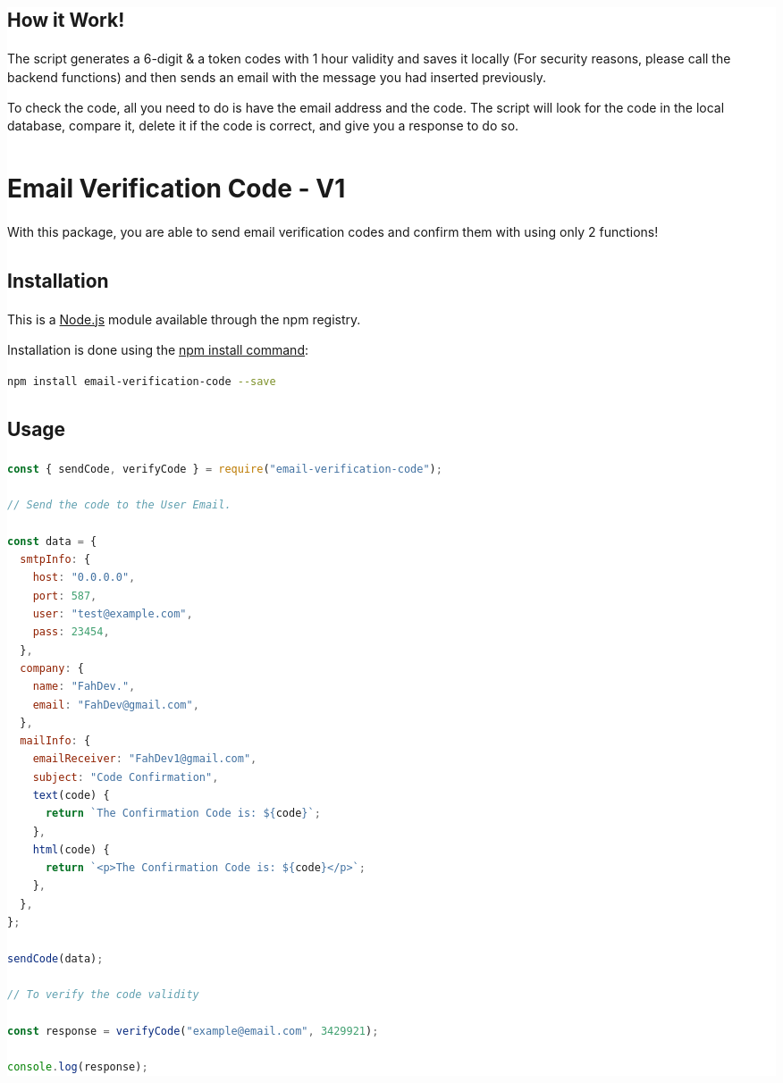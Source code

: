 ## How it Work!

The script generates a 6-digit & a token codes with 1 hour validity and saves it locally (For security reasons, please call the backend functions) and then sends an email with the message you had inserted previously.

To check the code, all you need to do is have the email address and the code. The script will look for the code in the local database, compare it, delete it if the code is correct, and give you a response to do so.

# Email Verification Code - V1

With this package, you are able to send email verification codes and confirm them with using only 2 functions!

## Installation

This is a [Node.js](https://nodejs.org/en/) module available through the npm registry.

Installation is done using the [npm install command](https://docs.npmjs.com/downloading-and-installing-packages-locally):

```bash
npm install email-verification-code --save
```

## Usage

```js
const { sendCode, verifyCode } = require("email-verification-code");

// Send the code to the User Email.

const data = {
  smtpInfo: {
    host: "0.0.0.0",
    port: 587,
    user: "test@example.com",
    pass: 23454,
  },
  company: {
    name: "FahDev.",
    email: "FahDev@gmail.com",
  },
  mailInfo: {
    emailReceiver: "FahDev1@gmail.com",
    subject: "Code Confirmation",
    text(code) {
      return `The Confirmation Code is: ${code}`;
    },
    html(code) {
      return `<p>The Confirmation Code is: ${code}</p>`;
    },
  },
};

sendCode(data);

// To verify the code validity

const response = verifyCode("example@email.com", 3429921);

console.log(response);
```